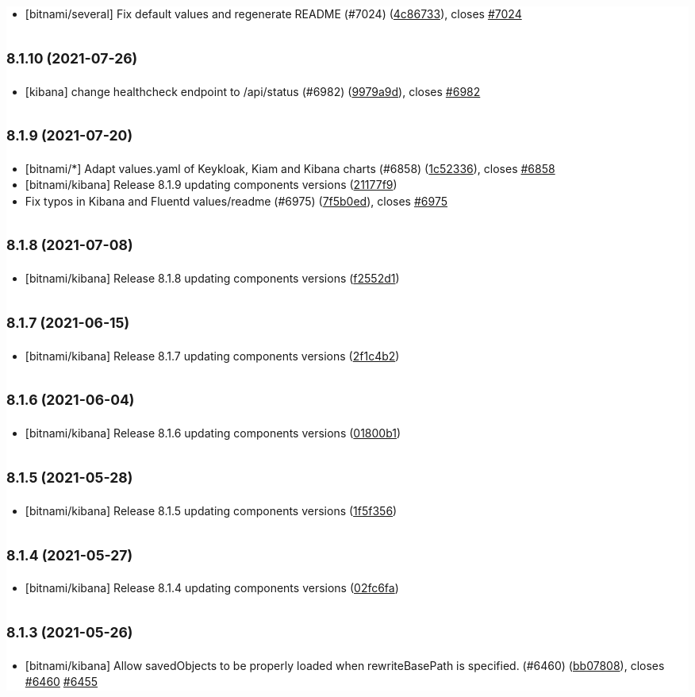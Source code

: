 * [bitnami/several] Fix default values and regenerate README (#7024) ([4c86733](https://github.com/bitnami/charts/commit/4c867335c5c9c5aba041868df16ebb8f64ac68bd)), closes [#7024](https://github.com/bitnami/charts/issues/7024)

## <small>8.1.10 (2021-07-26)</small>

* [kibana] change healthcheck endpoint to /api/status (#6982) ([9979a9d](https://github.com/bitnami/charts/commit/9979a9da46a2531377c145c6b39945dd951f5e5a)), closes [#6982](https://github.com/bitnami/charts/issues/6982)

## <small>8.1.9 (2021-07-20)</small>

* [bitnami/*] Adapt values.yaml of Keykloak, Kiam and Kibana charts (#6858) ([1c52336](https://github.com/bitnami/charts/commit/1c523366e09a2e62b34aab0a4962e4d5d5bb0199)), closes [#6858](https://github.com/bitnami/charts/issues/6858)
* [bitnami/kibana] Release 8.1.9 updating components versions ([21177f9](https://github.com/bitnami/charts/commit/21177f93f7c74a12681a14db134b3f0eda96fd41))
* Fix typos in Kibana and Fluentd values/readme (#6975) ([7f5b0ed](https://github.com/bitnami/charts/commit/7f5b0ed1942b9d2f4c109ecef3e130df61ea6a38)), closes [#6975](https://github.com/bitnami/charts/issues/6975)

## <small>8.1.8 (2021-07-08)</small>

* [bitnami/kibana] Release 8.1.8 updating components versions ([f2552d1](https://github.com/bitnami/charts/commit/f2552d1e677772a59a817b49ac73b0c47bf399e9))

## <small>8.1.7 (2021-06-15)</small>

* [bitnami/kibana] Release 8.1.7 updating components versions ([2f1c4b2](https://github.com/bitnami/charts/commit/2f1c4b227e9b6e7606324ca5feec71ebfdbc6978))

## <small>8.1.6 (2021-06-04)</small>

* [bitnami/kibana] Release 8.1.6 updating components versions ([01800b1](https://github.com/bitnami/charts/commit/01800b1562a7c5fe3743e5ec39eccd10ae6459e4))

## <small>8.1.5 (2021-05-28)</small>

* [bitnami/kibana] Release 8.1.5 updating components versions ([1f5f356](https://github.com/bitnami/charts/commit/1f5f356c69c73eccfac590c0d5157b84e3ffd173))

## <small>8.1.4 (2021-05-27)</small>

* [bitnami/kibana] Release 8.1.4 updating components versions ([02fc6fa](https://github.com/bitnami/charts/commit/02fc6fabf0cfd0dba0ace6f4430c9d8c5d424209))

## <small>8.1.3 (2021-05-26)</small>

* [bitnami/kibana] Allow savedObjects to be properly loaded when rewriteBasePath is specified. (#6460) ([bb07808](https://github.com/bitnami/charts/commit/bb07808b2334dc99303db04a0860967a1a30f9ad)), closes [#6460](https://github.com/bitnami/charts/issues/6460) [#6455](https://github.com/bitnami/charts/issues/6455)
